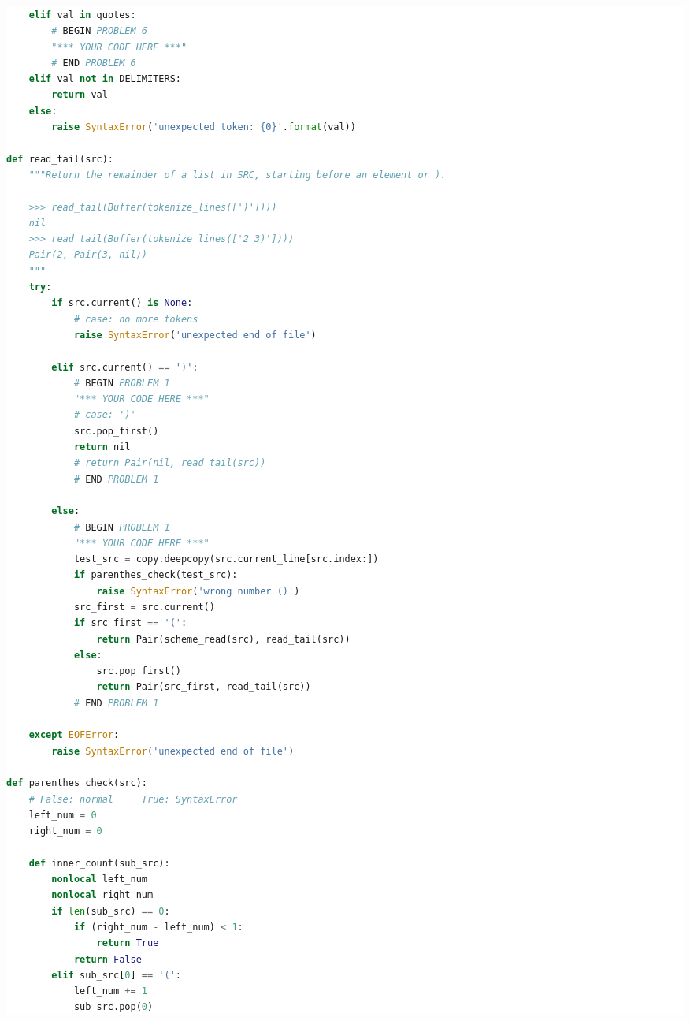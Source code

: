 ```python
    elif val in quotes:
        # BEGIN PROBLEM 6
        "*** YOUR CODE HERE ***"
        # END PROBLEM 6
    elif val not in DELIMITERS:
        return val
    else:
        raise SyntaxError('unexpected token: {0}'.format(val))

def read_tail(src):
    """Return the remainder of a list in SRC, starting before an element or ).

    >>> read_tail(Buffer(tokenize_lines([')'])))
    nil
    >>> read_tail(Buffer(tokenize_lines(['2 3)'])))
    Pair(2, Pair(3, nil))
    """
    try:
        if src.current() is None:
            # case: no more tokens
            raise SyntaxError('unexpected end of file')
        
        elif src.current() == ')':
            # BEGIN PROBLEM 1
            "*** YOUR CODE HERE ***"
            # case: ')'
            src.pop_first()
            return nil
            # return Pair(nil, read_tail(src))
            # END PROBLEM 1
        
        else:
            # BEGIN PROBLEM 1
            "*** YOUR CODE HERE ***"
            test_src = copy.deepcopy(src.current_line[src.index:])
            if parenthes_check(test_src):
                raise SyntaxError('wrong number ()')
            src_first = src.current()
            if src_first == '(':
                return Pair(scheme_read(src), read_tail(src))
            else:
                src.pop_first()
                return Pair(src_first, read_tail(src))
            # END PROBLEM 1
    
    except EOFError:
        raise SyntaxError('unexpected end of file')

def parenthes_check(src):
    # False: normal     True: SyntaxError
    left_num = 0
    right_num = 0
    
    def inner_count(sub_src):
        nonlocal left_num
        nonlocal right_num
        if len(sub_src) == 0:
            if (right_num - left_num) < 1:
                return True
            return False
        elif sub_src[0] == '(':
            left_num += 1
            sub_src.pop(0)
```